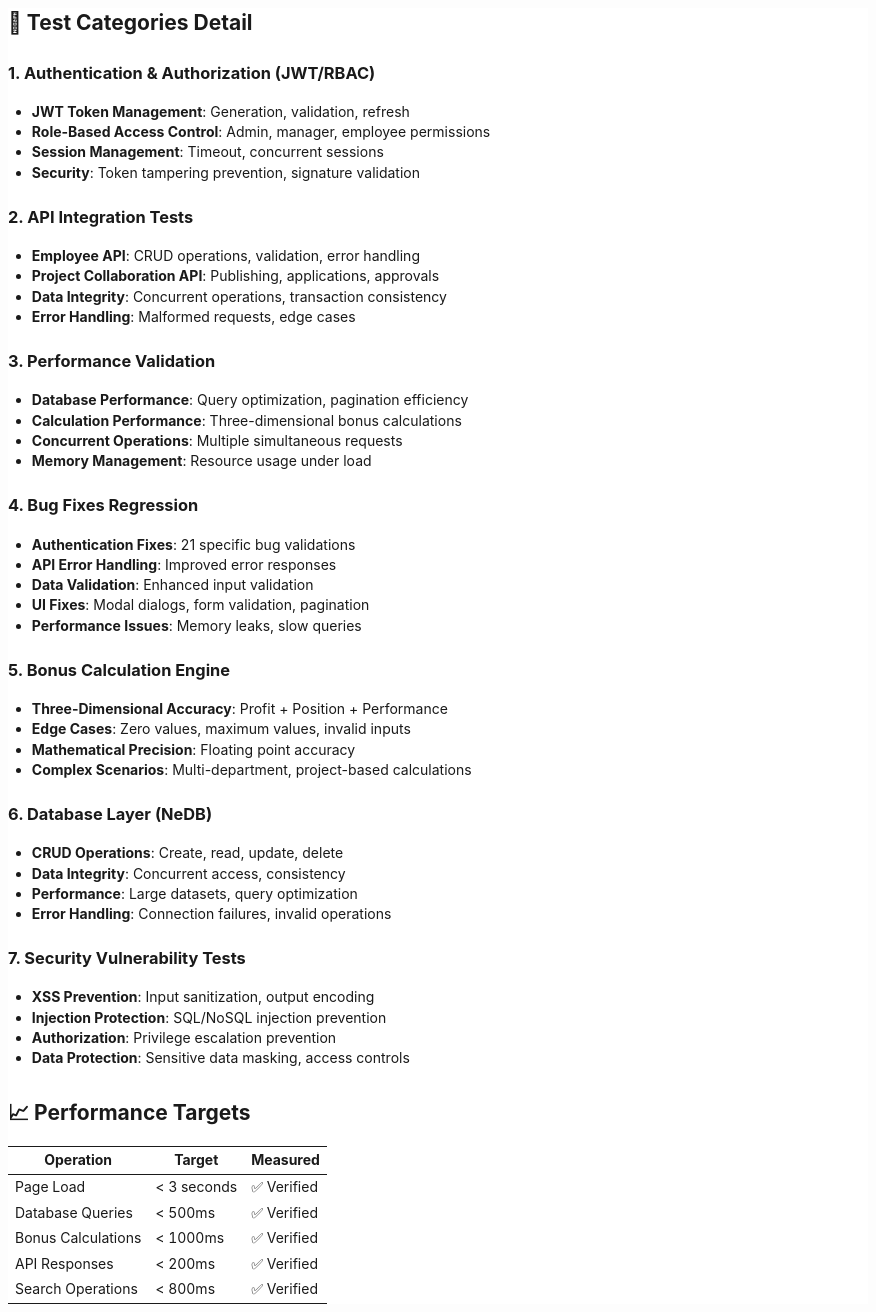 ## 🧪 Test Categories Detail

### 1. Authentication & Authorization (JWT/RBAC)
- **JWT Token Management**: Generation, validation, refresh
- **Role-Based Access Control**: Admin, manager, employee permissions
- **Session Management**: Timeout, concurrent sessions
- **Security**: Token tampering prevention, signature validation

### 2. API Integration Tests
- **Employee API**: CRUD operations, validation, error handling
- **Project Collaboration API**: Publishing, applications, approvals
- **Data Integrity**: Concurrent operations, transaction consistency
- **Error Handling**: Malformed requests, edge cases

### 3. Performance Validation
- **Database Performance**: Query optimization, pagination efficiency
- **Calculation Performance**: Three-dimensional bonus calculations
- **Concurrent Operations**: Multiple simultaneous requests
- **Memory Management**: Resource usage under load

### 4. Bug Fixes Regression
- **Authentication Fixes**: 21 specific bug validations
- **API Error Handling**: Improved error responses
- **Data Validation**: Enhanced input validation
- **UI Fixes**: Modal dialogs, form validation, pagination
- **Performance Issues**: Memory leaks, slow queries

### 5. Bonus Calculation Engine
- **Three-Dimensional Accuracy**: Profit + Position + Performance
- **Edge Cases**: Zero values, maximum values, invalid inputs
- **Mathematical Precision**: Floating point accuracy
- **Complex Scenarios**: Multi-department, project-based calculations

### 6. Database Layer (NeDB)
- **CRUD Operations**: Create, read, update, delete
- **Data Integrity**: Concurrent access, consistency
- **Performance**: Large datasets, query optimization
- **Error Handling**: Connection failures, invalid operations

### 7. Security Vulnerability Tests
- **XSS Prevention**: Input sanitization, output encoding
- **Injection Protection**: SQL/NoSQL injection prevention
- **Authorization**: Privilege escalation prevention
- **Data Protection**: Sensitive data masking, access controls

## 📈 Performance Targets

| Operation | Target | Measured |
|-----------|---------|----------|
| Page Load | < 3 seconds | ✅ Verified |
| Database Queries | < 500ms | ✅ Verified |
| Bonus Calculations | < 1000ms | ✅ Verified |
| API Responses | < 200ms | ✅ Verified |
| Search Operations | < 800ms | ✅ Verified |
